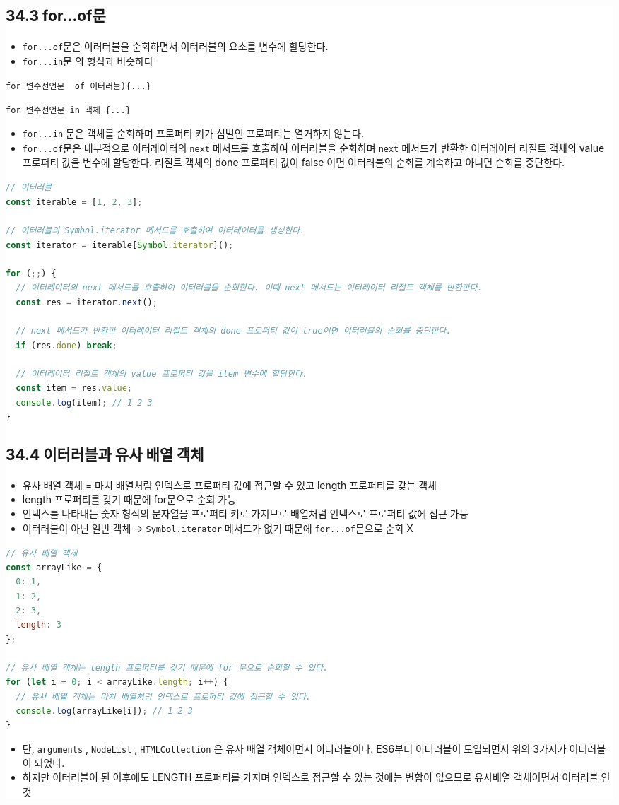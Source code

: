 ## 34.3 for…of문

- `for...of`문은 이러터블을 순회하면서 이터러블의 요소를 변수에 할당한다.
- `for...in`문 의 형식과 비슷하다

`for 변수선언문  of 이터러블){...}`

`for 변수선언문 in 객체 {...}`

- `for...in` 문은 객체를 순회하며 프로퍼티 키가 심벌인 프로퍼티는 열거하지 않는다.
- `for...of`문은 내부적으로 이터레이터의 `next` 메서드를 호출하여 이터러블을 순회하며 `next` 메서드가 반환한 이터레이터 리절트 객체의 value 프로퍼티 값을 변수에 할당한다. 리절트 객체의 done 프로퍼티 값이 false 이면 이터러블의 순회를 계속하고 아니면 순회를 중단한다.

```javascript
// 이터러블
const iterable = [1, 2, 3];

// 이터러블의 Symbol.iterator 메서드를 호출하여 이터레이터를 생성한다.
const iterator = iterable[Symbol.iterator]();

for (;;) {
  // 이터레이터의 next 메서드를 호출하여 이터러블을 순회한다. 이때 next 메서드는 이터레이터 리절트 객체를 반환한다.
  const res = iterator.next();

  // next 메서드가 반환한 이터레이터 리절트 객체의 done 프로퍼티 값이 true이면 이터러블의 순회를 중단한다.
  if (res.done) break;

  // 이터레이터 리절트 객체의 value 프로퍼티 값을 item 변수에 할당한다.
  const item = res.value;
  console.log(item); // 1 2 3
}
```

## 34.4 이터러블과 유사 배열 객체

- 유사 배열 객체 = 마치 배열처럼 인덱스로 프로퍼티 값에 접근할 수 있고 length 프로퍼티를 갖는 객체
- length 프로퍼티를 갖기 때문에 for문으로 순회 가능
- 인덱스를 나타내는 숫자 형식의 문자열을 프로퍼티 키로 가지므로 배열처럼 인덱스로 프로퍼티 값에 접근 가능
- 이터러블이 아닌 일반 객체 → `Symbol.iterator` 메서드가 없기 때문에 `for...of`문으로 순회 X

```javascript
// 유사 배열 객체
const arrayLike = {
  0: 1,
  1: 2,
  2: 3,
  length: 3
};

// 유사 배열 객체는 length 프로퍼티를 갖기 때문에 for 문으로 순회할 수 있다.
for (let i = 0; i < arrayLike.length; i++) {
  // 유사 배열 객체는 마치 배열처럼 인덱스로 프로퍼티 값에 접근할 수 있다.
  console.log(arrayLike[i]); // 1 2 3
}
```
- 단, `arguments` , `NodeList` , `HTMLCollection` 은 유사 배열 객체이면서 이터러블이다. ES6부터 이터러블이 도입되면서 위의 3가지가 이터러블이 되었다.
- 하지만 이터러블이 된 이후에도 LENGTH 프로퍼티를 가지며 인덱스로 접근할 수 있는 것에는 변함이 없으므로 유사배열 객체이면서 이터러블 인 것
